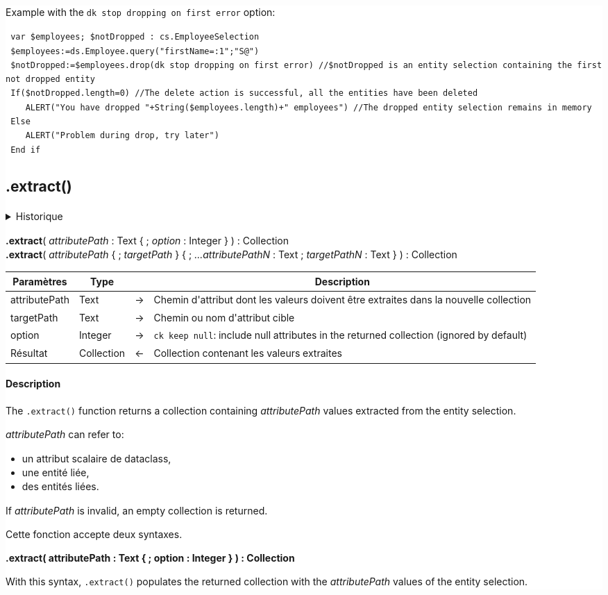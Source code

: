 Example with the `dk stop dropping on first error` option:

```4d
 var $employees; $notDropped : cs.EmployeeSelection
 $employees:=ds.Employee.query("firstName=:1";"S@")
 $notDropped:=$employees.drop(dk stop dropping on first error) //$notDropped is an entity selection containing the first not dropped entity
 If($notDropped.length=0) //The delete action is successful, all the entities have been deleted
    ALERT("You have dropped "+String($employees.length)+" employees") //The dropped entity selection remains in memory
 Else
    ALERT("Problem during drop, try later")
 End if
```





## .extract()

<details><summary>Historique</summary></details>



**.extract**( _attributePath_ : Text { ; _option_ : Integer } ) : Collection<br/>**.extract**( _attributePath_ { ; _targetPath_ } { ; _...attributePathN_ : Text ; _targetPathN_ : Text } ) : Collection



| Paramètres    | Type       |     | Description                                                                                                                |
| ------------- | ---------- | :-: | -------------------------------------------------------------------------------------------------------------------------- |
| attributePath | Text       |  -> | Chemin d'attribut dont les valeurs doivent être extraites dans la nouvelle collection                                      |
| targetPath    | Text       |  -> | Chemin ou nom d'attribut cible                                                                                             |
| option        | Integer    |  -> | `ck keep null`: include null attributes in the returned collection (ignored by default) |
| Résultat      | Collection |  <- | Collection contenant les valeurs extraites                                                                                 |



#### Description

The `.extract()` function returns a collection containing _attributePath_ values extracted from the entity selection.

_attributePath_ can refer to:

- un attribut scalaire de dataclass,
- une entité liée,
- des entités liées.

If _attributePath_ is invalid, an empty collection is returned.

Cette fonction accepte deux syntaxes.

**.extract( attributePath : Text { ; option : Integer } ) : Collection**

With this syntax, `.extract()` populates the returned collection with the _attributePath_ values of the entity selection.

